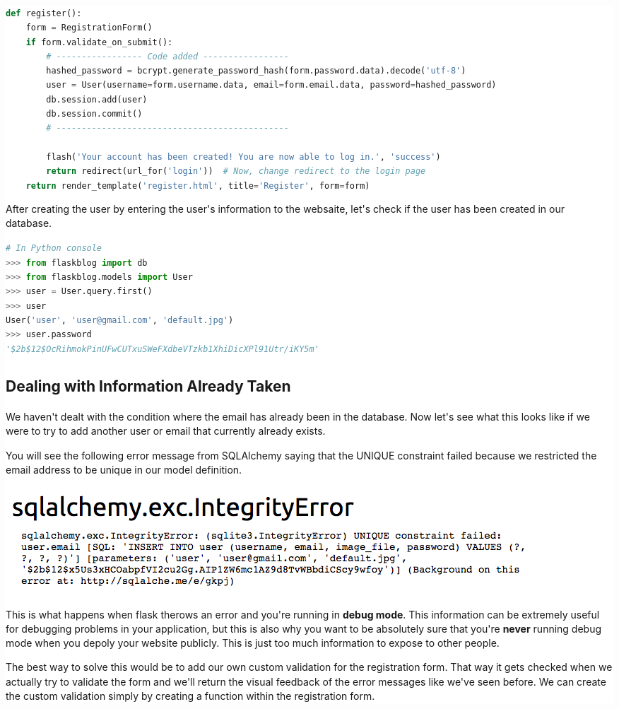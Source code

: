 ```python
def register():
    form = RegistrationForm()
    if form.validate_on_submit():
    	# ----------------- Code added -----------------
        hashed_password = bcrypt.generate_password_hash(form.password.data).decode('utf-8')
        user = User(username=form.username.data, email=form.email.data, password=hashed_password)
        db.session.add(user)
        db.session.commit()
        # ----------------------------------------------

        flash('Your account has been created! You are now able to log in.', 'success')
        return redirect(url_for('login'))  # Now, change redirect to the login page
    return render_template('register.html', title='Register', form=form)

```
After creating the user by entering the user's information to the websaite, let's check if the user has been created in our database.
```python
# In Python console
>>> from flaskblog import db
>>> from flaskblog.models import User
>>> user = User.query.first()
>>> user
User('user', 'user@gmail.com', 'default.jpg')
>>> user.password
'$2b$12$OcRihmokPinUFwCUTxuSWeFXdbeVTzkb1XhiDicXPl91Utr/iKY5m'
```
## Dealing with Information Already Taken
We haven't dealt with the condition where the email has already been in the database. Now let's see what this looks like if we were to try to add another user or email that currently already exists.

You will see the following error message from SQLAlchemy saying that the UNIQUE constraint failed because we restricted the email address to be unique in our model definition.

![user](sc/user_exists.jpg)

This is what happens when flask therows an error and you're running in **debug mode**. This information can be extremely useful for debugging problems in your application, but this is also why you want to be absolutely sure that you're **never** running debug mode when you depoly your website publicly. This is just too much information to expose to other people.

The best way to solve this would be to add our own custom validation for the registration form. That way it gets checked when we actually try to validate the form and we'll return the visual feedback of the error messages like we've seen before. We can create the custom validation simply by creating a function within the registration form.
